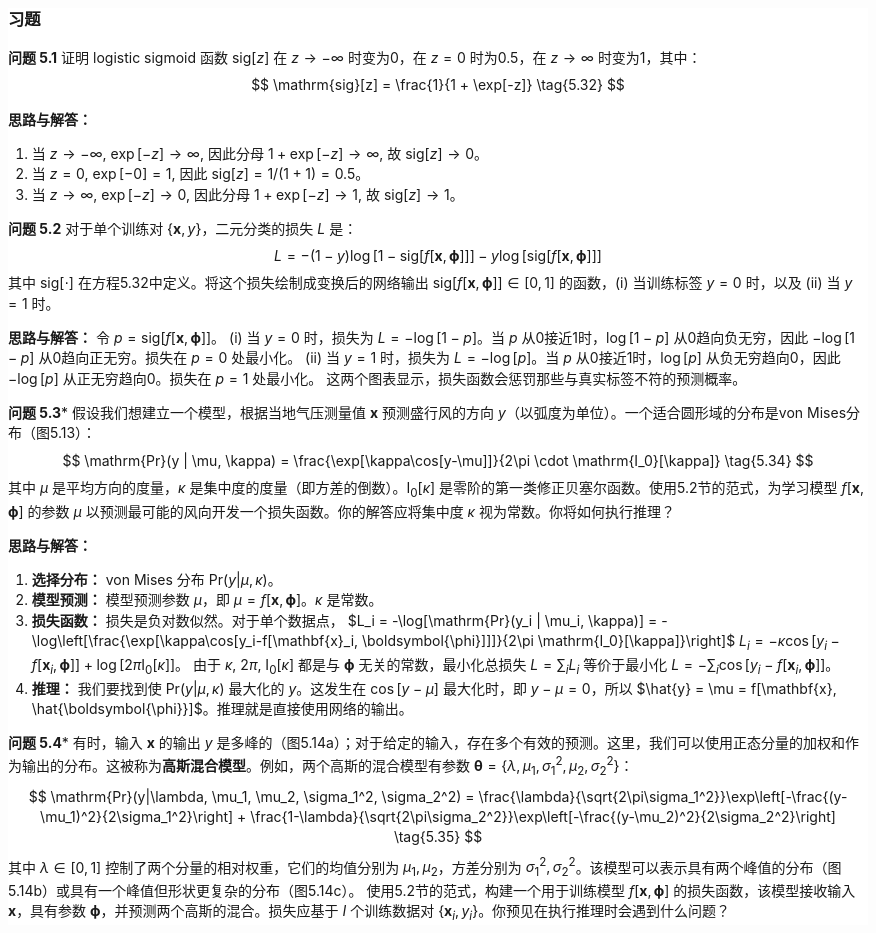 ### 习题

**问题 5.1** 证明 logistic sigmoid 函数 $\mathrm{sig}[z]$ 在 $z \to -\infty$ 时变为0，在 $z=0$ 时为0.5，在 $z \to \infty$ 时变为1，其中：
$$
\mathrm{sig}[z] = \frac{1}{1 + \exp[-z]} \tag{5.32}
$$

**思路与解答：**
1.  当 $z \to -\infty$, $\exp[-z] \to \infty$, 因此分母 $1+\exp[-z] \to \infty$, 故 $\mathrm{sig}[z] \to 0$。
2.  当 $z = 0$, $\exp[-0] = 1$, 因此 $\mathrm{sig}[z] = 1/(1+1) = 0.5$。
3.  当 $z \to \infty$, $\exp[-z] \to 0$, 因此分母 $1+\exp[-z] \to 1$, 故 $\mathrm{sig}[z] \to 1$。

**问题 5.2** 对于单个训练对 $\{\mathbf{x}, y\}$，二元分类的损失 $L$ 是：
$$
L = -(1-y)\log[1-\mathrm{sig}[f[\mathbf{x}, \boldsymbol{\phi}]]] - y\log[\mathrm{sig}[f[\mathbf{x}, \boldsymbol{\phi}]]] \tag{5.33}
$$
其中 $\mathrm{sig}[\cdot]$ 在方程5.32中定义。将这个损失绘制成变换后的网络输出 $\mathrm{sig}[f[\mathbf{x}, \boldsymbol{\phi}]] \in [0, 1]$ 的函数，(i) 当训练标签 $y=0$ 时，以及 (ii) 当 $y=1$ 时。

**思路与解答：**
令 $p = \mathrm{sig}[f[\mathbf{x}, \boldsymbol{\phi}]]$。
(i) 当 $y=0$ 时，损失为 $L = -\log[1-p]$。当 $p$ 从0接近1时，$\log[1-p]$ 从0趋向负无穷，因此 $-\log[1-p]$ 从0趋向正无穷。损失在 $p=0$ 处最小化。
(ii) 当 $y=1$ 时，损失为 $L = -\log[p]$。当 $p$ 从0接近1时，$\log[p]$ 从负无穷趋向0，因此 $-\log[p]$ 从正无穷趋向0。损失在 $p=1$ 处最小化。
这两个图表显示，损失函数会惩罚那些与真实标签不符的预测概率。

**问题 5.3*** 假设我们想建立一个模型，根据当地气压测量值 $\mathbf{x}$ 预测盛行风的方向 $y$（以弧度为单位）。一个适合圆形域的分布是von Mises分布（图5.13）：
$$
\mathrm{Pr}(y | \mu, \kappa) = \frac{\exp[\kappa\cos[y-\mu]]}{2\pi \cdot \mathrm{I_0}[\kappa]} \tag{5.34}
$$
其中 $\mu$ 是平均方向的度量，$\kappa$ 是集中度的度量（即方差的倒数）。$\mathrm{I_0}[\kappa]$ 是零阶的第一类修正贝塞尔函数。使用5.2节的范式，为学习模型 $f[\mathbf{x}, \boldsymbol{\phi}]$ 的参数 $\mu$ 以预测最可能的风向开发一个损失函数。你的解答应将集中度 $\kappa$ 视为常数。你将如何执行推理？

**思路与解答：**
1.  **选择分布：** von Mises 分布 $\mathrm{Pr}(y | \mu, \kappa)$。
2.  **模型预测：** 模型预测参数 $\mu$，即 $\mu = f[\mathbf{x}, \boldsymbol{\phi}]$。$\kappa$ 是常数。
3.  **损失函数：** 损失是负对数似然。对于单个数据点，
    $L_i = -\log[\mathrm{Pr}(y_i | \mu_i, \kappa)] = - \log\left[\frac{\exp[\kappa\cos[y_i-f[\mathbf{x}_i, \boldsymbol{\phi}]]]}{2\pi \mathrm{I_0}[\kappa]}\right]$
    $L_i = -\kappa\cos[y_i-f[\mathbf{x}_i, \boldsymbol{\phi}]] + \log[2\pi \mathrm{I_0}[\kappa]]$。
    由于 $\kappa$, $2\pi$, $\mathrm{I_0}[\kappa]$ 都是与 $\boldsymbol{\phi}$ 无关的常数，最小化总损失 $L = \sum_i L_i$ 等价于最小化 $L = -\sum_i \cos[y_i - f[\mathbf{x}_i, \boldsymbol{\phi}]]$。
4.  **推理：** 我们要找到使 $\mathrm{Pr}(y | \mu, \kappa)$ 最大化的 $y$。这发生在 $\cos[y-\mu]$ 最大化时，即 $y-\mu=0$，所以 $\hat{y} = \mu = f[\mathbf{x}, \hat{\boldsymbol{\phi}}]$。推理就是直接使用网络的输出。

**问题 5.4*** 有时，输入 $\mathbf{x}$ 的输出 $y$ 是多峰的（图5.14a）；对于给定的输入，存在多个有效的预测。这里，我们可以使用正态分量的加权和作为输出的分布。这被称为**高斯混合模型**。例如，两个高斯的混合模型有参数 $\boldsymbol{\theta} = \{\lambda, \mu_1, \sigma_1^2, \mu_2, \sigma_2^2\}$：
$$
\mathrm{Pr}(y|\lambda, \mu_1, \mu_2, \sigma_1^2, \sigma_2^2) = \frac{\lambda}{\sqrt{2\pi\sigma_1^2}}\exp\left[-\frac{(y-\mu_1)^2}{2\sigma_1^2}\right] + \frac{1-\lambda}{\sqrt{2\pi\sigma_2^2}}\exp\left[-\frac{(y-\mu_2)^2}{2\sigma_2^2}\right] \tag{5.35}
$$
其中 $\lambda \in [0,1]$ 控制了两个分量的相对权重，它们的均值分别为 $\mu_1, \mu_2$，方差分别为 $\sigma_1^2, \sigma_2^2$。该模型可以表示具有两个峰值的分布（图5.14b）或具有一个峰值但形状更复杂的分布（图5.14c）。
使用5.2节的范式，构建一个用于训练模型 $f[\mathbf{x}, \boldsymbol{\phi}]$ 的损失函数，该模型接收输入 $\mathbf{x}$，具有参数 $\boldsymbol{\phi}$，并预测两个高斯的混合。损失应基于 $I$ 个训练数据对 $\{\mathbf{x}_i, y_i\}$。你预见在执行推理时会遇到什么问题？
